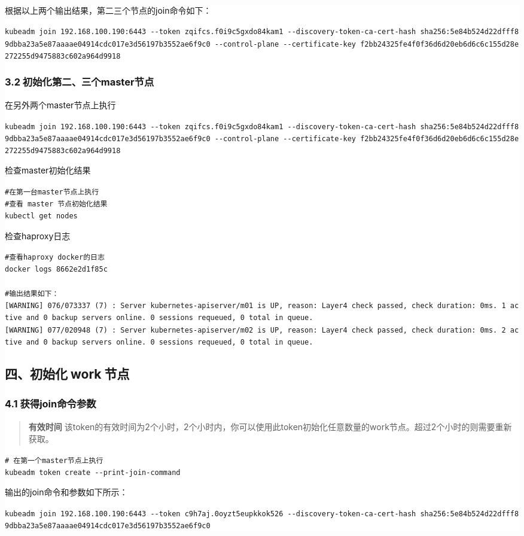 根据以上两个输出结果，第二三个节点的join命令如下：

```shell
kubeadm join 192.168.100.190:6443 --token zqifcs.f0i9c5gxdo84kam1 --discovery-token-ca-cert-hash sha256:5e84b524d22dfff89dbba23a5e87aaaae04914cdc017e3d56197b3552ae6f9c0 --control-plane --certificate-key f2bb24325fe4f0f36d6d20eb6d6c6c155d28e272255d9475883c602a964d9918
```

### 3.2 初始化第二、三个master节点

在另外两个master节点上执行

```shell
kubeadm join 192.168.100.190:6443 --token zqifcs.f0i9c5gxdo84kam1 --discovery-token-ca-cert-hash sha256:5e84b524d22dfff89dbba23a5e87aaaae04914cdc017e3d56197b3552ae6f9c0 --control-plane --certificate-key f2bb24325fe4f0f36d6d20eb6d6c6c155d28e272255d9475883c602a964d9918
```

检查master初始化结果

```shell
#在第一台master节点上执行
#查看 master 节点初始化结果
kubectl get nodes
```

检查haproxy日志

```shell
#查看haproxy docker的日志
docker logs 8662e2d1f85c

#输出结果如下：
[WARNING] 076/073337 (7) : Server kubernetes-apiserver/m01 is UP, reason: Layer4 check passed, check duration: 0ms. 1 active and 0 backup servers online. 0 sessions requeued, 0 total in queue.
[WARNING] 077/020948 (7) : Server kubernetes-apiserver/m02 is UP, reason: Layer4 check passed, check duration: 0ms. 2 active and 0 backup servers online. 0 sessions requeued, 0 total in queue.
```

## 四、初始化 work 节点

### 4.1 获得join命令参数

>**有效时间**
> 该token的有效时间为2个小时，2个小时内，你可以使用此token初始化任意数量的work节点。超过2个小时的则需要重新获取。

```shell
# 在第一个master节点上执行
kubeadm token create --print-join-command
```

输出的join命令和参数如下所示：

```shell
kubeadm join 192.168.100.190:6443 --token c9h7aj.0oyzt5eupkkok526 --discovery-token-ca-cert-hash sha256:5e84b524d22dfff89dbba23a5e87aaaae04914cdc017e3d56197b3552ae6f9c0 
```
